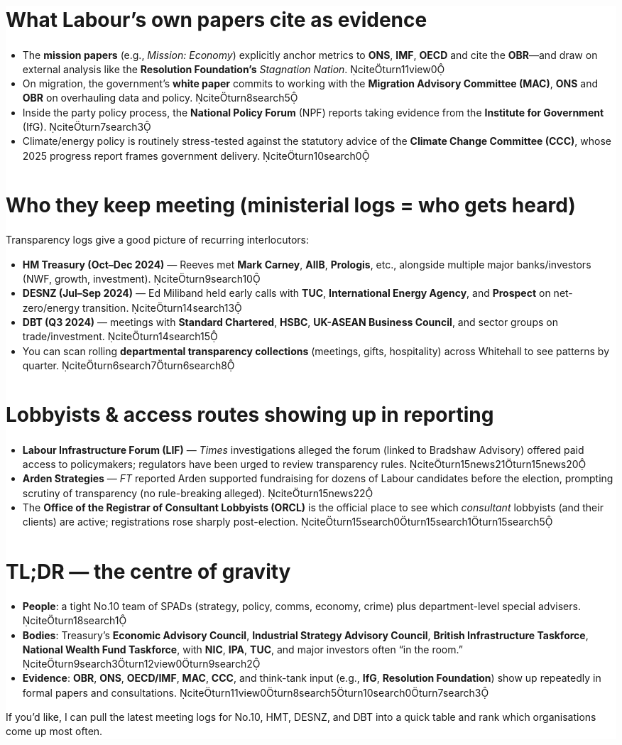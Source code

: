 # What Labour’s own papers cite as evidence

- The **mission papers** (e.g., *Mission: Economy*) explicitly anchor metrics to **ONS**, **IMF**, **OECD** and cite the **OBR**—and draw on external analysis like the **Resolution Foundation’s** *Stagnation Nation*. citeturn11view0
- On migration, the government’s **white paper** commits to working with the **Migration Advisory Committee (MAC)**, **ONS** and **OBR** on overhauling data and policy. citeturn8search5
- Inside the party policy process, the **National Policy Forum** (NPF) reports taking evidence from the **Institute for Government** (IfG). citeturn7search3
- Climate/energy policy is routinely stress-tested against the statutory advice of the **Climate Change Committee (CCC)**, whose 2025 progress report frames government delivery. citeturn10search0

# Who they keep meeting (ministerial logs = who gets heard)

Transparency logs give a good picture of recurring interlocutors:

- **HM Treasury (Oct–Dec 2024)** — Reeves met **Mark Carney**, **AIIB**, **Prologis**, etc., alongside multiple major banks/investors (NWF, growth, investment). citeturn9search10
- **DESNZ (Jul–Sep 2024)** — Ed Miliband held early calls with **TUC**, **International Energy Agency**, and **Prospect** on net-zero/energy transition. citeturn14search13
- **DBT (Q3 2024)** — meetings with **Standard Chartered**, **HSBC**, **UK-ASEAN Business Council**, and sector groups on trade/investment. citeturn14search15
- You can scan rolling **departmental transparency collections** (meetings, gifts, hospitality) across Whitehall to see patterns by quarter. citeturn6search7turn6search8

# Lobbyists & access routes showing up in reporting

- **Labour Infrastructure Forum (LIF)** — *Times* investigations alleged the forum (linked to Bradshaw Advisory) offered paid access to policymakers; regulators have been urged to review transparency rules. citeturn15news21turn15news20
- **Arden Strategies** — *FT* reported Arden supported fundraising for dozens of Labour candidates before the election, prompting scrutiny of transparency (no rule-breaking alleged). citeturn15news22
- The **Office of the Registrar of Consultant Lobbyists (ORCL)** is the official place to see which *consultant* lobbyists (and their clients) are active; registrations rose sharply post-election. citeturn15search0turn15search1turn15search5

# TL;DR — the centre of gravity

- **People**: a tight No.10 team of SPADs (strategy, policy, comms, economy, crime) plus department-level special advisers. citeturn18search1
- **Bodies**: Treasury’s **Economic Advisory Council**, **Industrial Strategy Advisory Council**, **British Infrastructure Taskforce**, **National Wealth Fund Taskforce**, with **NIC**, **IPA**, **TUC**, and major investors often “in the room.” citeturn9search3turn12view0turn9search2
- **Evidence**: **OBR**, **ONS**, **OECD/IMF**, **MAC**, **CCC**, and think-tank input (e.g., **IfG**, **Resolution Foundation**) show up repeatedly in formal papers and consultations. citeturn11view0turn8search5turn10search0turn7search3

If you’d like, I can pull the latest meeting logs for No.10, HMT, DESNZ, and DBT into a quick table and rank which organisations come up most often.
